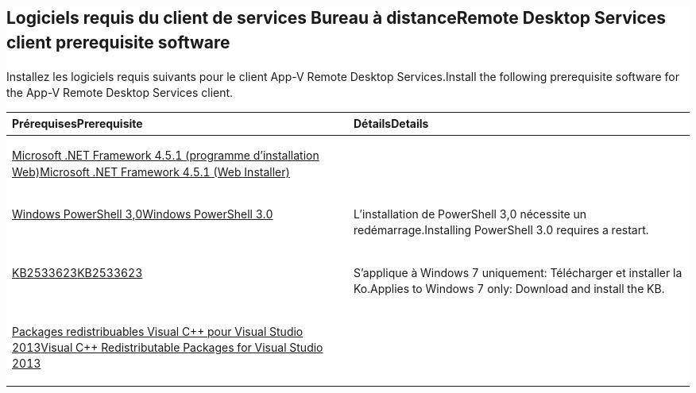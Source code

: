 

## <span data-ttu-id="caac3-316">Logiciels requis du client de services Bureau à distance</span><span class="sxs-lookup"><span data-stu-id="caac3-316">Remote Desktop Services client prerequisite software</span></span>


<span data-ttu-id="caac3-317">Installez les logiciels requis suivants pour le client App-V Remote Desktop Services.</span><span class="sxs-lookup"><span data-stu-id="caac3-317">Install the following prerequisite software for the App-V Remote Desktop Services client.</span></span>

<table>
<colgroup>
<col width="50%" />
<col width="50%" />
</colgroup>
<thead>
<tr class="header">
<th align="left"><span data-ttu-id="caac3-318">Prérequises</span><span class="sxs-lookup"><span data-stu-id="caac3-318">Prerequisite</span></span></th>
<th align="left"><span data-ttu-id="caac3-319">Détails</span><span class="sxs-lookup"><span data-stu-id="caac3-319">Details</span></span></th>
</tr>
</thead>
<tbody>
<tr class="odd">
<td align="left"><p><a href="https://www.microsoft.com//download/details.aspx?id=40773" data-raw-source="[Microsoft .NET Framework 4.5.1 (Web Installer)](https://www.microsoft.com//download/details.aspx?id=40773)"><span data-ttu-id="caac3-320">Microsoft .NET Framework 4.5.1 (programme d’installation Web)</span><span class="sxs-lookup"><span data-stu-id="caac3-320">Microsoft .NET Framework 4.5.1 (Web Installer)</span></span></a></p></td>
<td align="left"><p></p></td>
</tr>
<tr class="even">
<td align="left"><p><a href="https://www.microsoft.com/download/details.aspx?id=34595" data-raw-source="[Windows PowerShell 3.0](https://www.microsoft.com/download/details.aspx?id=34595)"><span data-ttu-id="caac3-321">Windows PowerShell 3,0</span><span class="sxs-lookup"><span data-stu-id="caac3-321">Windows PowerShell 3.0</span></span></a></p>
<p></p></td>
<td align="left"><p><span data-ttu-id="caac3-322">L’installation de PowerShell 3,0 nécessite un redémarrage.</span><span class="sxs-lookup"><span data-stu-id="caac3-322">Installing PowerShell 3.0 requires a restart.</span></span></p></td>
</tr>
<tr class="odd">
<td align="left"><p><a href="https://support.microsoft.com/kb/2533623" data-raw-source="[KB2533623](https://support.microsoft.com/kb/2533623)"><span data-ttu-id="caac3-323">KB2533623</span><span class="sxs-lookup"><span data-stu-id="caac3-323">KB2533623</span></span></a></p></td>
<td align="left"><p><span data-ttu-id="caac3-324">S’applique à Windows 7 uniquement: Télécharger et installer la Ko.</span><span class="sxs-lookup"><span data-stu-id="caac3-324">Applies to Windows 7 only: Download and install the KB.</span></span></p></td>
</tr>
<tr class="even">
<td align="left"><p><a href="https://www.microsoft.com/download/details.aspx?id=40784" data-raw-source="[Visual C++ Redistributable Packages for Visual Studio 2013](https://www.microsoft.com/download/details.aspx?id=40784)"><span data-ttu-id="caac3-325">Packages redistribuables Visual C++ pour Visual Studio 2013</span><span class="sxs-lookup"><span data-stu-id="caac3-325">Visual C++ Redistributable Packages for Visual Studio 2013</span></span></a></p></td>
<td align="left"><p></p></td>
</tr>
</tbody>
</table>
